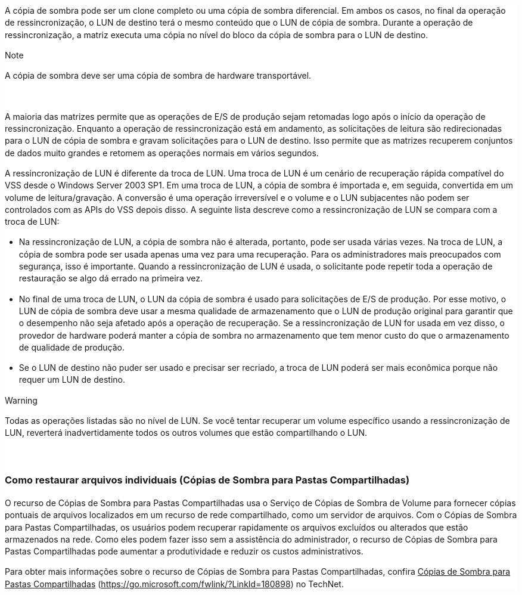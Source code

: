 A cópia de sombra pode ser um clone completo ou uma cópia de sombra diferencial. Em ambos os casos, no final da operação de ressincronização, o LUN de destino terá o mesmo conteúdo que o LUN de cópia de sombra. Durante a operação de ressincronização, a matriz executa uma cópia no nível do bloco da cópia de sombra para o LUN de destino.


> [!NOTE]
> A cópia de sombra deve ser uma cópia de sombra de hardware transportável.
<br>


A maioria das matrizes permite que as operações de E/S de produção sejam retomadas logo após o início da operação de ressincronização. Enquanto a operação de ressincronização está em andamento, as solicitações de leitura são redirecionadas para o LUN de cópia de sombra e gravam solicitações para o LUN de destino. Isso permite que as matrizes recuperem conjuntos de dados muito grandes e retomem as operações normais em vários segundos.

A ressincronização de LUN é diferente da troca de LUN. Uma troca de LUN é um cenário de recuperação rápida compatível do VSS desde o Windows Server 2003 SP1. Em uma troca de LUN, a cópia de sombra é importada e, em seguida, convertida em um volume de leitura/gravação. A conversão é uma operação irreversível e o volume e o LUN subjacentes não podem ser controlados com as APIs do VSS depois disso. A seguinte lista descreve como a ressincronização de LUN se compara com a troca de LUN:

  - Na ressincronização de LUN, a cópia de sombra não é alterada, portanto, pode ser usada várias vezes. Na troca de LUN, a cópia de sombra pode ser usada apenas uma vez para uma recuperação. Para os administradores mais preocupados com segurança, isso é importante. Quando a ressincronização de LUN é usada, o solicitante pode repetir toda a operação de restauração se algo dá errado na primeira vez.

  - No final de uma troca de LUN, o LUN da cópia de sombra é usado para solicitações de E/S de produção. Por esse motivo, o LUN de cópia de sombra deve usar a mesma qualidade de armazenamento que o LUN de produção original para garantir que o desempenho não seja afetado após a operação de recuperação. Se a ressincronização de LUN for usada em vez disso, o provedor de hardware poderá manter a cópia de sombra no armazenamento que tem menor custo do que o armazenamento de qualidade de produção.

  - Se o LUN de destino não puder ser usado e precisar ser recriado, a troca de LUN poderá ser mais econômica porque não requer um LUN de destino.


> [!WARNING]
> Todas as operações listadas são no nível de LUN. Se você tentar recuperar um volume específico usando a ressincronização de LUN, reverterá inadvertidamente todos os outros volumes que estão compartilhando o LUN.
<br>


### <a name="restoring-individual-files-shadow-copies-for-shared-folders"></a>Como restaurar arquivos individuais (Cópias de Sombra para Pastas Compartilhadas)

O recurso de Cópias de Sombra para Pastas Compartilhadas usa o Serviço de Cópias de Sombra de Volume para fornecer cópias pontuais de arquivos localizados em um recurso de rede compartilhado, como um servidor de arquivos. Com o Cópias de Sombra para Pastas Compartilhadas, os usuários podem recuperar rapidamente os arquivos excluídos ou alterados que estão armazenados na rede. Como eles podem fazer isso sem a assistência do administrador, o recurso de Cópias de Sombra para Pastas Compartilhadas pode aumentar a produtividade e reduzir os custos administrativos.

Para obter mais informações sobre o recurso de Cópias de Sombra para Pastas Compartilhadas, confira [Cópias de Sombra para Pastas Compartilhadas](https://go.microsoft.com/fwlink/?linkid=180898) (https://go.microsoft.com/fwlink/?LinkId=180898) no TechNet.
